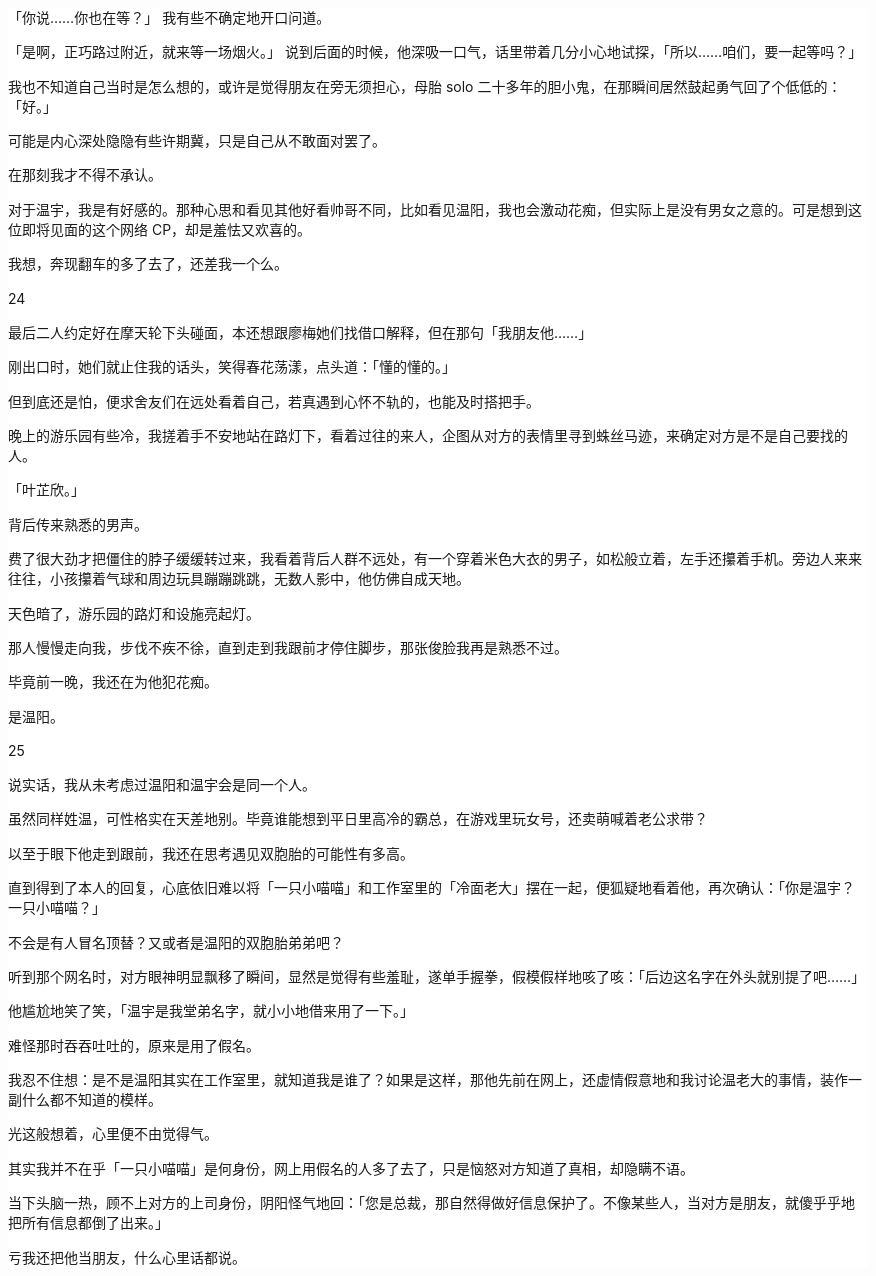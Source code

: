 「你说……你也在等？」 我有些不确定地开口问道。

「是啊，正巧路过附近，就来等一场烟火。」 说到后面的时候，他深吸一口气，话里带着几分小心地试探，「所以……咱们，要一起等吗？」

我也不知道自己当时是怎么想的，或许是觉得朋友在旁无须担心，母胎 solo 二十多年的胆小鬼，在那瞬间居然鼓起勇气回了个低低的：「好。」

可能是内心深处隐隐有些许期冀，只是自己从不敢面对罢了。

在那刻我才不得不承认。

对于温宇，我是有好感的。那种心思和看见其他好看帅哥不同，比如看见温阳，我也会激动花痴，但实际上是没有男女之意的。可是想到这位即将见面的这个网络 CP，却是羞怯又欢喜的。

我想，奔现翻车的多了去了，还差我一个么。

24

最后二人约定好在摩天轮下头碰面，本还想跟廖梅她们找借口解释，但在那句「我朋友他……」

刚出口时，她们就止住我的话头，笑得春花荡漾，点头道：「懂的懂的。」

但到底还是怕，便求舍友们在远处看着自己，若真遇到心怀不轨的，也能及时搭把手。

晚上的游乐园有些冷，我搓着手不安地站在路灯下，看着过往的来人，企图从对方的表情里寻到蛛丝马迹，来确定对方是不是自己要找的人。

「叶芷欣。」

背后传来熟悉的男声。

费了很大劲才把僵住的脖子缓缓转过来，我看着背后人群不远处，有一个穿着米色大衣的男子，如松般立着，左手还攥着手机。旁边人来来往往，小孩攥着气球和周边玩具蹦蹦跳跳，无数人影中，他仿佛自成天地。

天色暗了，游乐园的路灯和设施亮起灯。

那人慢慢走向我，步伐不疾不徐，直到走到我跟前才停住脚步，那张俊脸我再是熟悉不过。

毕竟前一晚，我还在为他犯花痴。

是温阳。

25

说实话，我从未考虑过温阳和温宇会是同一个人。

虽然同样姓温，可性格实在天差地别。毕竟谁能想到平日里高冷的霸总，在游戏里玩女号，还卖萌喊着老公求带？

以至于眼下他走到跟前，我还在思考遇见双胞胎的可能性有多高。

直到得到了本人的回复，心底依旧难以将「一只小喵喵」和工作室里的「冷面老大」摆在一起，便狐疑地看着他，再次确认：「你是温宇？一只小喵喵？」

不会是有人冒名顶替？又或者是温阳的双胞胎弟弟吧？

听到那个网名时，对方眼神明显飘移了瞬间，显然是觉得有些羞耻，遂单手握拳，假模假样地咳了咳：「后边这名字在外头就别提了吧……」

他尴尬地笑了笑，「温宇是我堂弟名字，就小小地借来用了一下。」

难怪那时吞吞吐吐的，原来是用了假名。

我忍不住想：是不是温阳其实在工作室里，就知道我是谁了？如果是这样，那他先前在网上，还虚情假意地和我讨论温老大的事情，装作一副什么都不知道的模样。

光这般想着，心里便不由觉得气。

其实我并不在乎「一只小喵喵」是何身份，网上用假名的人多了去了，只是恼怒对方知道了真相，却隐瞒不语。

当下头脑一热，顾不上对方的上司身份，阴阳怪气地回：「您是总裁，那自然得做好信息保护了。不像某些人，当对方是朋友，就傻乎乎地把所有信息都倒了出来。」

亏我还把他当朋友，什么心里话都说。
